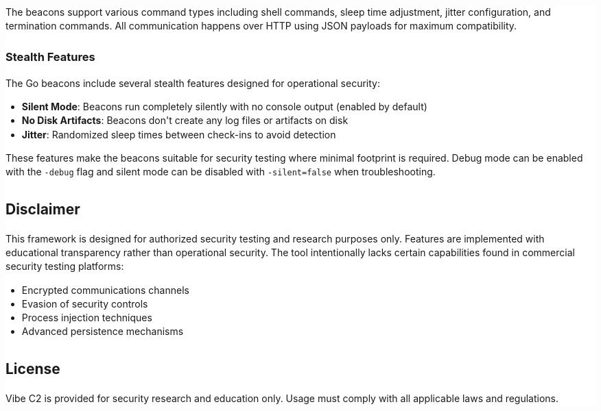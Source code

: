 The beacons support various command types including shell commands, sleep time adjustment, jitter configuration, and termination commands. All communication happens over HTTP using JSON payloads for maximum compatibility.

### Stealth Features

The Go beacons include several stealth features designed for operational security:

- **Silent Mode**: Beacons run completely silently with no console output (enabled by default)
- **No Disk Artifacts**: Beacons don't create any log files or artifacts on disk
- **Jitter**: Randomized sleep times between check-ins to avoid detection

These features make the beacons suitable for security testing where minimal footprint is required. Debug mode can be enabled with the `-debug` flag and silent mode can be disabled with `-silent=false` when troubleshooting.

## Disclaimer

This framework is designed for authorized security testing and research purposes only. Features are implemented with educational transparency rather than operational security. The tool intentionally lacks certain capabilities found in commercial security testing platforms:

- Encrypted communications channels
- Evasion of security controls
- Process injection techniques
- Advanced persistence mechanisms

## License

Vibe C2 is provided for security research and education only. Usage must comply with all applicable laws and regulations.
